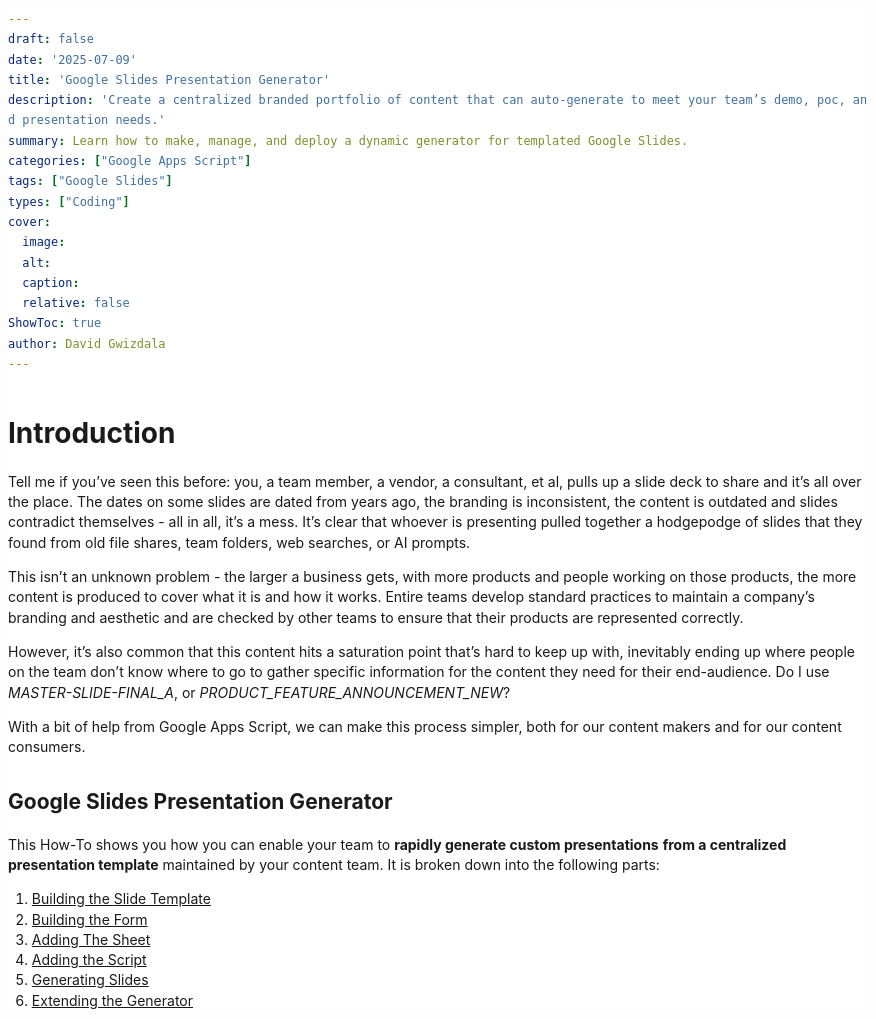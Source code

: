 ```yaml
---
draft: false
date: '2025-07-09'
title: 'Google Slides Presentation Generator'
description: 'Create a centralized branded portfolio of content that can auto-generate to meet your team’s demo, poc, and presentation needs.'
summary: Learn how to make, manage, and deploy a dynamic generator for templated Google Slides.
categories: ["Google Apps Script"]
tags: ["Google Slides"]
types: ["Coding"]
cover:
  image:
  alt:
  caption:
  relative: false
ShowToc: true
author: David Gwizdala
---
```


# Introduction

Tell me if you’ve seen this before: you, a team member, a vendor, a consultant, et al, pulls up a slide deck to share and it’s all over the place. The dates on some slides are dated from years ago, the branding is inconsistent, the content is outdated and slides contradict themselves - all in all, it’s a mess. It’s clear that whoever is presenting pulled together a hodgepodge of slides that they found from old file shares, team folders, web searches, or AI prompts.

This isn’t an unknown problem - the larger a business gets, with more products and people working on those products, the more content is produced to cover what it is and how it works. Entire teams develop standard practices to maintain a company’s branding and aesthetic and are checked by other teams to ensure that their products are represented correctly.

However, it’s also common that this content hits a saturation point that’s hard to keep up with, inevitably ending up where people on the team don’t know where to go to gather specific information for the content they need for their end-audience. Do I use *MASTER-SLIDE-FINAL_A*, or *PRODUCT_FEATURE_ANNOUNCEMENT_NEW*?

With a bit of help from Google Apps Script, we can make this process simpler, both for our content makers and for our content consumers.

## Google Slides Presentation Generator

This How-To shows you how you can enable your team to **rapidly generate custom presentations** **from a centralized presentation template** maintained by your content team. It is broken down into the following parts:

1. [Building the Slide Template](#building-the-slide-template)  
2. [Building the Form](#building-the-form)  
3. [Adding The Sheet](#adding-the-sheet)  
4. [Adding the Script](#adding-the-script)  
5. [Generating Slides](#generating-slides)  
6. [Extending the Generator](#extending-the-generator)
